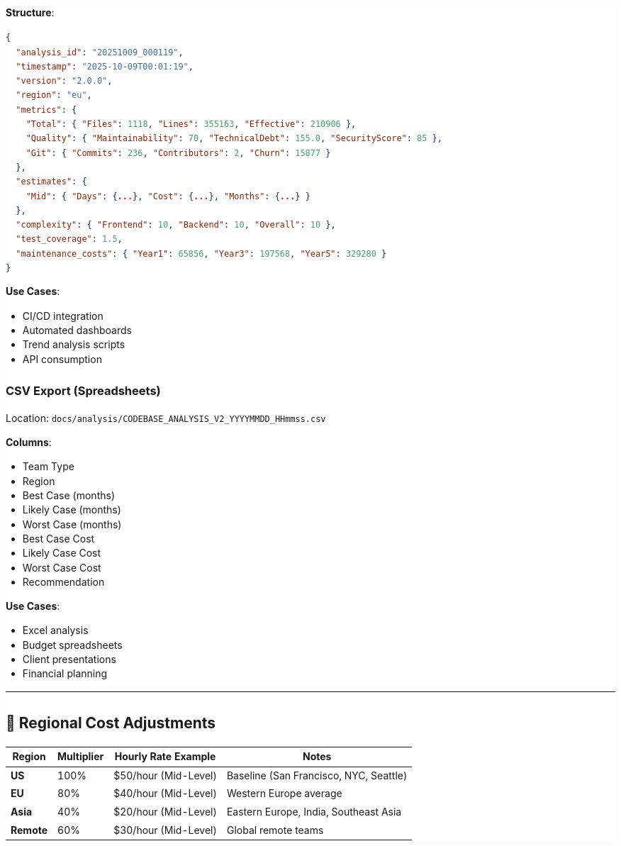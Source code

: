 **Structure**:
```json
{
  "analysis_id": "20251009_000119",
  "timestamp": "2025-10-09T00:01:19",
  "version": "2.0.0",
  "region": "eu",
  "metrics": {
    "Total": { "Files": 1118, "Lines": 355163, "Effective": 210906 },
    "Quality": { "Maintainability": 70, "TechnicalDebt": 155.0, "SecurityScore": 85 },
    "Git": { "Commits": 236, "Contributors": 2, "Churn": 15877 }
  },
  "estimates": {
    "Mid": { "Days": {...}, "Cost": {...}, "Months": {...} }
  },
  "complexity": { "Frontend": 10, "Backend": 10, "Overall": 10 },
  "test_coverage": 1.5,
  "maintenance_costs": { "Year1": 65856, "Year3": 197568, "Year5": 329280 }
}
```

**Use Cases**:
- CI/CD integration
- Automated dashboards
- Trend analysis scripts
- API consumption

### **CSV Export** (Spreadsheets)
Location: `docs/analysis/CODEBASE_ANALYSIS_V2_YYYYMMDD_HHmmss.csv`

**Columns**:
- Team Type
- Region
- Best Case (months)
- Likely Case (months)
- Worst Case (months)
- Best Case Cost
- Likely Case Cost
- Worst Case Cost
- Recommendation

**Use Cases**:
- Excel analysis
- Budget spreadsheets
- Client presentations
- Financial planning

---

## 🎯 Regional Cost Adjustments

| Region | Multiplier | Hourly Rate Example | Notes |
|--------|------------|---------------------|-------|
| **US** | 100% | $50/hour (Mid-Level) | Baseline (San Francisco, NYC, Seattle) |
| **EU** | 80% | $40/hour (Mid-Level) | Western Europe average |
| **Asia** | 40% | $20/hour (Mid-Level) | Eastern Europe, India, Southeast Asia |
| **Remote** | 60% | $30/hour (Mid-Level) | Global remote teams |
